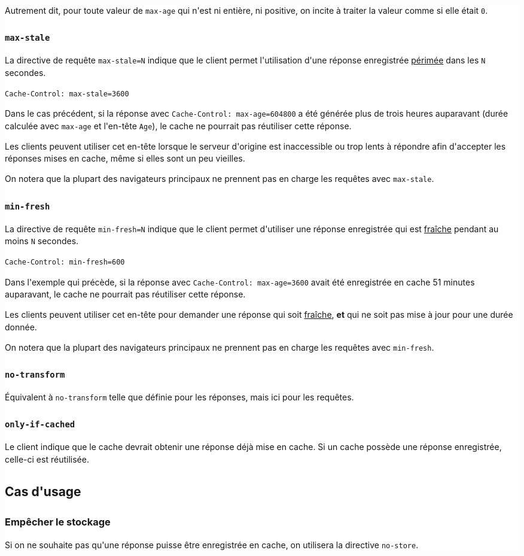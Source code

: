 Autrement dit, pour toute valeur de `max-age` qui n'est ni entière, ni positive, on incite à traiter la valeur comme si elle était `0`.

### `max-stale`

La directive de requête `max-stale=N` indique que le client permet l'utilisation d'une réponse enregistrée [périmée](/fr/docs/Web/HTTP/Caching#fraîcheur_freshness) dans les `N` secondes.

```http
Cache-Control: max-stale=3600
```

Dans le cas précédent, si la réponse avec `Cache-Control: max-age=604800` a été générée plus de trois heures auparavant (durée calculée avec `max-age` et l'en-tête `Age`), le cache ne pourrait pas réutiliser cette réponse.

Les clients peuvent utiliser cet en-tête lorsque le serveur d'origine est inaccessible ou trop lents à répondre afin d'accepter les réponses mises en cache, même si elles sont un peu vieilles.

On notera que la plupart des navigateurs principaux ne prennent pas en charge les requêtes avec `max-stale`.

### `min-fresh`

La directive de requête `min-fresh=N` indique que le client permet d'utiliser une réponse enregistrée qui est [fraîche](/fr/docs/Web/HTTP/Caching#fraîcheur_freshness) pendant au moins `N` secondes.

```http
Cache-Control: min-fresh=600
```

Dans l'exemple qui précède, si la réponse avec `Cache-Control: max-age=3600` avait été enregistrée en cache 51 minutes auparavant, le cache ne pourrait pas réutiliser cette réponse.

Les clients peuvent utiliser cet en-tête pour demander une réponse qui soit [fraîche](/fr/docs/Web/HTTP/Caching#fraîcheur_freshness), **et** qui ne soit pas mise à jour pour une durée donnée.

On notera que la plupart des navigateurs principaux ne prennent pas en charge les requêtes avec `min-fresh`.

### `no-transform`

Équivalent à `no-transform` telle que définie pour les réponses, mais ici pour les requêtes.

### `only-if-cached`

Le client indique que le cache devrait obtenir une réponse déjà mise en cache. Si un cache possède une réponse enregistrée, celle-ci est réutilisée.

## Cas d'usage

### Empêcher le stockage

Si on ne souhaite pas qu'une réponse puisse être enregistrée en cache, on utilisera la directive `no-store`.
